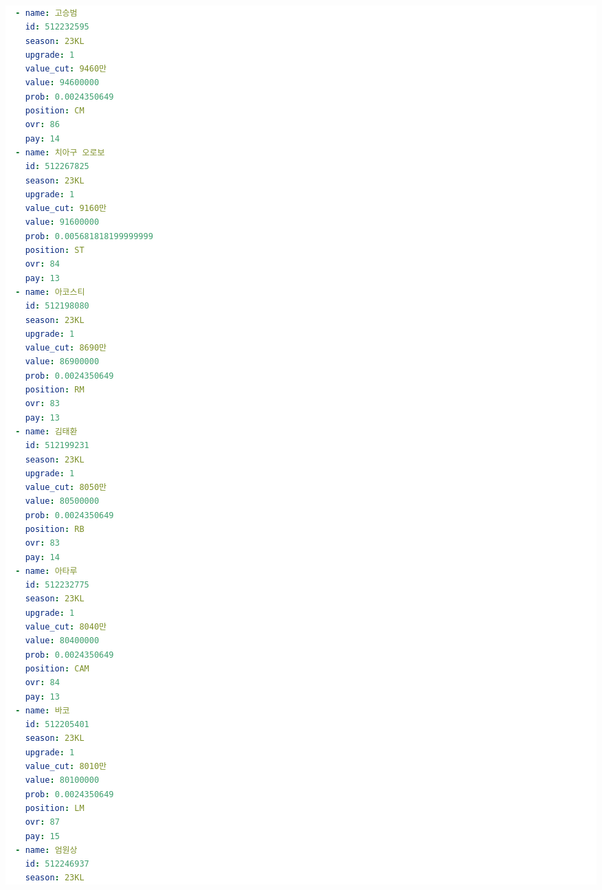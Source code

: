 ```yaml
  - name: 고승범
    id: 512232595
    season: 23KL
    upgrade: 1
    value_cut: 9460만
    value: 94600000
    prob: 0.0024350649
    position: CM
    ovr: 86
    pay: 14
  - name: 치아구 오로보
    id: 512267825
    season: 23KL
    upgrade: 1
    value_cut: 9160만
    value: 91600000
    prob: 0.005681818199999999
    position: ST
    ovr: 84
    pay: 13
  - name: 아코스티
    id: 512198080
    season: 23KL
    upgrade: 1
    value_cut: 8690만
    value: 86900000
    prob: 0.0024350649
    position: RM
    ovr: 83
    pay: 13
  - name: 김태환
    id: 512199231
    season: 23KL
    upgrade: 1
    value_cut: 8050만
    value: 80500000
    prob: 0.0024350649
    position: RB
    ovr: 83
    pay: 14
  - name: 아타루
    id: 512232775
    season: 23KL
    upgrade: 1
    value_cut: 8040만
    value: 80400000
    prob: 0.0024350649
    position: CAM
    ovr: 84
    pay: 13
  - name: 바코
    id: 512205401
    season: 23KL
    upgrade: 1
    value_cut: 8010만
    value: 80100000
    prob: 0.0024350649
    position: LM
    ovr: 87
    pay: 15
  - name: 엄원상
    id: 512246937
    season: 23KL
```